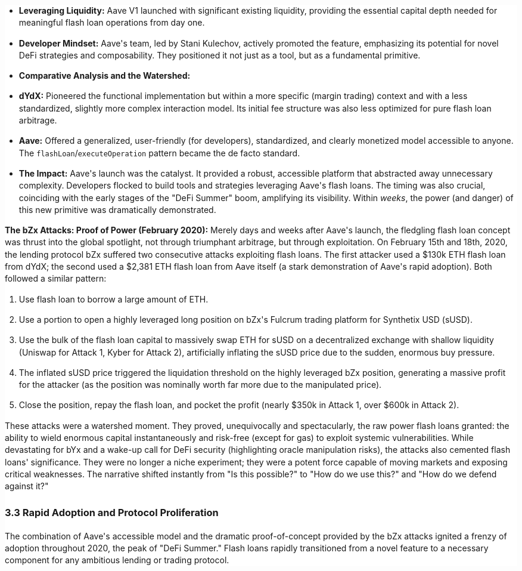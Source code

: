 *   **Leveraging Liquidity:** Aave V1 launched with significant existing liquidity, providing the essential capital depth needed for meaningful flash loan operations from day one.

*   **Developer Mindset:** Aave's team, led by Stani Kulechov, actively promoted the feature, emphasizing its potential for novel DeFi strategies and composability. They positioned it not just as a tool, but as a fundamental primitive.

*   **Comparative Analysis and the Watershed:**

*   **dYdX:** Pioneered the functional implementation but within a more specific (margin trading) context and with a less standardized, slightly more complex interaction model. Its initial fee structure was also less optimized for pure flash loan arbitrage.

*   **Aave:** Offered a generalized, user-friendly (for developers), standardized, and clearly monetized model accessible to anyone. The `flashLoan`/`executeOperation` pattern became the de facto standard.

*   **The Impact:** Aave's launch was the catalyst. It provided a robust, accessible platform that abstracted away unnecessary complexity. Developers flocked to build tools and strategies leveraging Aave's flash loans. The timing was also crucial, coinciding with the early stages of the "DeFi Summer" boom, amplifying its visibility. Within *weeks*, the power (and danger) of this new primitive was dramatically demonstrated.

**The bZx Attacks: Proof of Power (February 2020):** Merely days and weeks after Aave's launch, the fledgling flash loan concept was thrust into the global spotlight, not through triumphant arbitrage, but through exploitation. On February 15th and 18th, 2020, the lending protocol bZx suffered two consecutive attacks exploiting flash loans. The first attacker used a $130k ETH flash loan from dYdX; the second used a $2,381 ETH flash loan from Aave itself (a stark demonstration of Aave's rapid adoption). Both followed a similar pattern:

1.  Use flash loan to borrow a large amount of ETH.

2.  Use a portion to open a highly leveraged long position on bZx's Fulcrum trading platform for Synthetix USD (sUSD).

3.  Use the bulk of the flash loan capital to massively swap ETH for sUSD on a decentralized exchange with shallow liquidity (Uniswap for Attack 1, Kyber for Attack 2), artificially inflating the sUSD price due to the sudden, enormous buy pressure.

4.  The inflated sUSD price triggered the liquidation threshold on the highly leveraged bZx position, generating a massive profit for the attacker (as the position was nominally worth far more due to the manipulated price).

5.  Close the position, repay the flash loan, and pocket the profit (nearly $350k in Attack 1, over $600k in Attack 2).

These attacks were a watershed moment. They proved, unequivocally and spectacularly, the raw power flash loans granted: the ability to wield enormous capital instantaneously and risk-free (except for gas) to exploit systemic vulnerabilities. While devastating for bYx and a wake-up call for DeFi security (highlighting oracle manipulation risks), the attacks also cemented flash loans' significance. They were no longer a niche experiment; they were a potent force capable of moving markets and exposing critical weaknesses. The narrative shifted instantly from "Is this possible?" to "How do we use this?" and "How do we defend against it?"

### 3.3 Rapid Adoption and Protocol Proliferation

The combination of Aave's accessible model and the dramatic proof-of-concept provided by the bZx attacks ignited a frenzy of adoption throughout 2020, the peak of "DeFi Summer." Flash loans rapidly transitioned from a novel feature to a necessary component for any ambitious lending or trading protocol.
